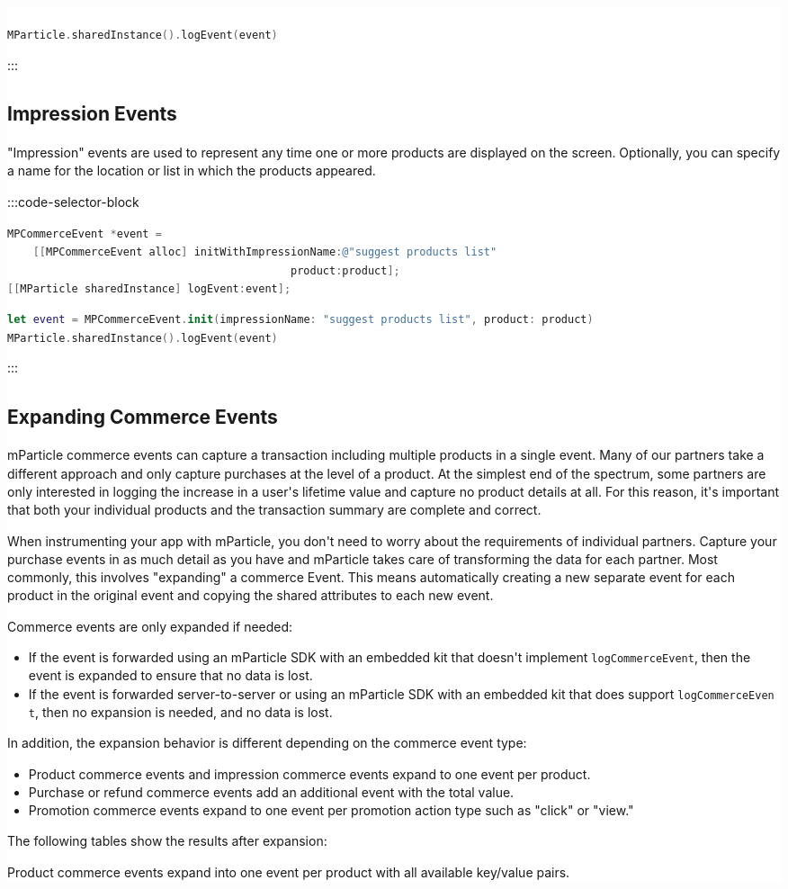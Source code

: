 ```swift

MParticle.sharedInstance().logEvent(event)
```
:::

## Impression Events

"Impression" events are used to represent any time one or more products are displayed on the screen. Optionally, you can specify a name for the location or list in which the products appeared.

:::code-selector-block
```objectivec
MPCommerceEvent *event =
    [[MPCommerceEvent alloc] initWithImpressionName:@"suggest products list"
                                            product:product];
[[MParticle sharedInstance] logEvent:event];
```
```swift
let event = MPCommerceEvent.init(impressionName: "suggest products list", product: product)
MParticle.sharedInstance().logEvent(event)
```
:::

## Expanding Commerce Events

mParticle commerce events can capture a transaction including multiple products in a single event. Many of our partners take a different approach and only capture purchases at the level of a product. At the simplest end of the spectrum, some partners are only interested in logging the increase in a user's lifetime value and capture no product details at all. For this reason, it's important that both your individual products and the transaction summary are complete and correct.

When instrumenting your app with mParticle, you don't need to worry about the requirements of individual partners. Capture your purchase events in as much detail as you have and mParticle takes care of transforming the data for each partner. Most commonly, this involves "expanding" a commerce Event. This means automatically creating a new separate event for each product in the original event and copying the shared attributes to each new event.

Commerce events are only expanded if needed:

* If the event is forwarded using an mParticle SDK with an embedded kit that doesn't implement `logCommerceEvent`, then the event is expanded to ensure that no data is lost.
* If the event is forwarded server-to-server or using an mParticle SDK with an embedded kit that does support `logCommerceEvent`, then no expansion is needed, and no data is lost. 

In addition, the expansion behavior is different depending on the commerce event type:

* Product commerce events and impression commerce events expand to one event per product.
* Purchase or refund commerce events add an additional event with the total value.
* Promotion commerce events expand to one event per promotion action type such as "click" or "view."

The following tables show the results after expansion:

Product commerce events expand into one event per product with all available key/value pairs.
